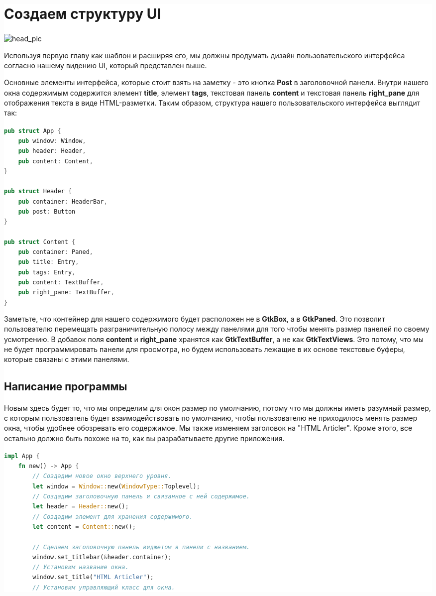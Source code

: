 # Создаем структуру UI

![head_pic](https://mmstick.github.io/gtkrs-tutorials/images/ch03_complete.png)

Используя первую главу как шаблон и расширяя его, мы должны
продумать дизайн пользовательского интерфейса согласно нашему
видению UI, который представлен выше.

Основные элементы интерфейса, которые стоит взять на заметку - это кнопка
**Post** в заголовочной панели. Внутри нашего окна содержимым содержится
элемент **title**, элемент **tags**, текстовая панель **content** и
текстовая панель **right_pane** для отображения текста в виде HTML-разметки.
Таким образом, структура нашего пользовательского интерфейса выглядит так:
```rust
pub struct App {
    pub window: Window,
    pub header: Header,
    pub content: Content,
}

pub struct Header {
    pub container: HeaderBar,
    pub post: Button
}

pub struct Content {
    pub container: Paned,
    pub title: Entry,
    pub tags: Entry,
    pub content: TextBuffer,
    pub right_pane: TextBuffer,
}
```
Заметьте, что контейнер для нашего содержимого будет расположен не в **GtkBox**,
а в **GtkPaned**. Это позволит пользователю перемещать разграничительную полосу
между панелями для того чтобы менять размер панелей по своему усмотрению.
В добавок поля **content** и **right_pane** хранятся как **GtkTextBuffer**,
а не как **GtkTextViews**. Это потому, что мы не будет программировать
панели для просмотра, но будем использовать лежащие в их основе текстовые
буферы, которые связаны с этими панелями.

## Написание программы
Новым здесь будет то, что мы определим для окон размер по умолчанию, потому
что мы должны иметь разумный размер, с которым пользователь будет
взаимодействовать по умолчанию, чтобы пользователю не приходилось менять размер
окна, чтобы удобнее обозревать его содержимое. Мы также изменяем заголовок на
"HTML Articler". Кроме этого, все остально должно быть похоже на то, как вы
разрабатываете другие приложения.
```rust
impl App {
    fn new() -> App {
        // Создадим новое окно верхнего уровня.
        let window = Window::new(WindowType::Toplevel);
        // Создадим заголовочную панель и связанное с ней содержимое.
        let header = Header::new();
        // Создадим элемент для хранения содержимого.
        let content = Content::new();

        // Сделаем заголовочную панель виджетом в панели с названием.
        window.set_titlebar(&header.container);
        // Установим название окна.
        window.set_title("HTML Articler");
        // Установим управляющий класс для окна.
```